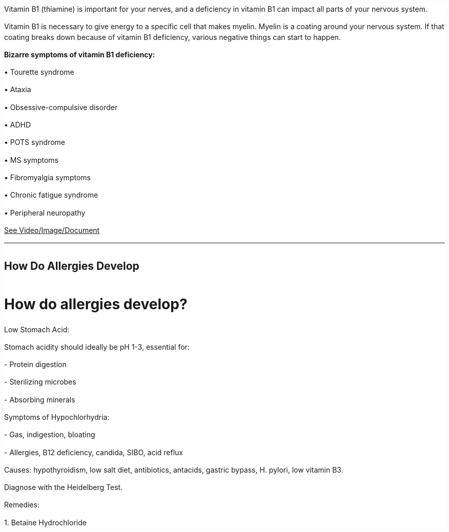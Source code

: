 Vitamin B1 (thiamine) is important for your nerves, and a deficiency in vitamin B1 can impact all parts of your nervous system.

Vitamin B1 is necessary to give energy to a specific cell that makes myelin. Myelin is a coating around your nervous system. If that coating breaks down because of vitamin B1 deficiency, various negative things can start to happen.

**Bizarre symptoms of vitamin B1 deficiency:**

• Tourette syndrome

• Ataxia

• Obsessive-compulsive disorder

• ADHD

• POTS syndrome

• MS symptoms

• Fibromyalgia symptoms

• Chronic fatigue syndrome

• Peripheral neuropathy

 [See Video/Image/Document](https://hls-player.drberg.com/asset?path=migrated-assets/bizarre-symptoms-of-vitamin-b1-deficiency-that-youve-never-heard-before)

---

## How Do Allergies Develop

# How do allergies develop?

Low Stomach Acid:

Stomach acidity should ideally be pH 1-3, essential for:

\- Protein digestion

\- Sterilizing microbes

\- Absorbing minerals

Symptoms of Hypochlorhydria:

\- Gas, indigestion, bloating

\- Allergies, B12 deficiency, candida, SIBO, acid reflux

Causes: hypothyroidism, low salt diet, antibiotics, antacids, gastric bypass, H. pylori, low vitamin B3.

Diagnose with the Heidelberg Test.

Remedies:

1\. Betaine Hydrochloride
